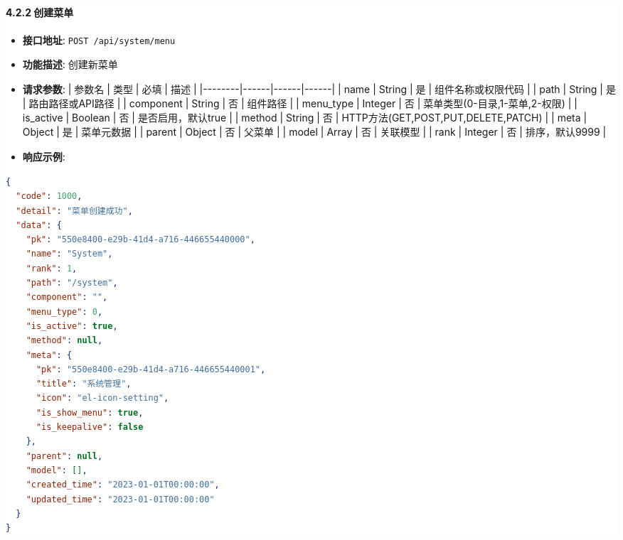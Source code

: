 #### 4.2.2 创建菜单
- **接口地址**: `POST /api/system/menu`
- **功能描述**: 创建新菜单
- **请求参数**:
  | 参数名 | 类型 | 必填 | 描述 |
  |--------|------|------|------|
  | name | String | 是 | 组件名称或权限代码 |
  | path | String | 是 | 路由路径或API路径 |
  | component | String | 否 | 组件路径 |
  | menu_type | Integer | 否 | 菜单类型(0-目录,1-菜单,2-权限) |
  | is_active | Boolean | 否 | 是否启用，默认true |
  | method | String | 否 | HTTP方法(GET,POST,PUT,DELETE,PATCH) |
  | meta | Object | 是 | 菜单元数据 |
  | parent | Object | 否 | 父菜单 |
  | model | Array | 否 | 关联模型 |
  | rank | Integer | 否 | 排序，默认9999 |

- **响应示例**:
```json
{
  "code": 1000,
  "detail": "菜单创建成功",
  "data": {
    "pk": "550e8400-e29b-41d4-a716-446655440000",
    "name": "System",
    "rank": 1,
    "path": "/system",
    "component": "",
    "menu_type": 0,
    "is_active": true,
    "method": null,
    "meta": {
      "pk": "550e8400-e29b-41d4-a716-446655440001",
      "title": "系统管理",
      "icon": "el-icon-setting",
      "is_show_menu": true,
      "is_keepalive": false
    },
    "parent": null,
    "model": [],
    "created_time": "2023-01-01T00:00:00",
    "updated_time": "2023-01-01T00:00:00"
  }
}
```

